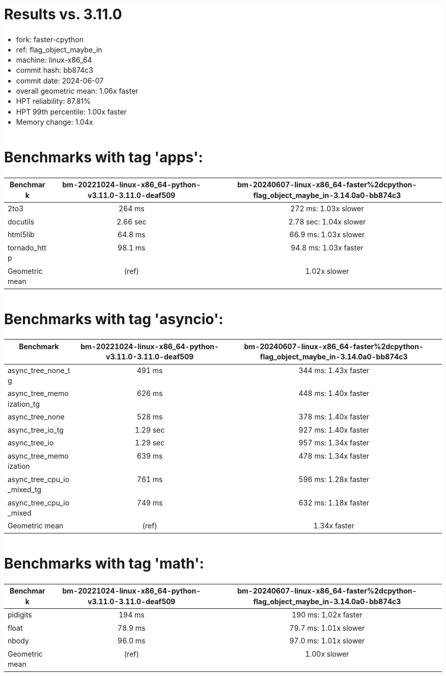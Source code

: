 # Results vs. 3.11.0

- fork: faster-cpython
- ref: flag_object_maybe_in
- machine: linux-x86_64
- commit hash: bb874c3
- commit date: 2024-06-07
- overall geometric mean: 1.06x faster
- HPT reliability: 87.81%
- HPT 99th percentile: 1.00x faster
- Memory change: 1.04x

Benchmarks with tag 'apps':
===========================

| Benchmark      | bm-20221024-linux-x86_64-python-v3.11.0-3.11.0-deaf509 | bm-20240607-linux-x86_64-faster%2dcpython-flag_object_maybe_in-3.14.0a0-bb874c3 |
|----------------|:------------------------------------------------------:|:-------------------------------------------------------------------------------:|
| 2to3           | 264 ms                                                 | 272 ms: 1.03x slower                                                            |
| docutils       | 2.66 sec                                               | 2.78 sec: 1.04x slower                                                          |
| html5lib       | 64.8 ms                                                | 66.9 ms: 1.03x slower                                                           |
| tornado_http   | 98.1 ms                                                | 94.8 ms: 1.03x faster                                                           |
| Geometric mean | (ref)                                                  | 1.02x slower                                                                    |

Benchmarks with tag 'asyncio':
==============================

| Benchmark                  | bm-20221024-linux-x86_64-python-v3.11.0-3.11.0-deaf509 | bm-20240607-linux-x86_64-faster%2dcpython-flag_object_maybe_in-3.14.0a0-bb874c3 |
|----------------------------|:------------------------------------------------------:|:-------------------------------------------------------------------------------:|
| async_tree_none_tg         | 491 ms                                                 | 344 ms: 1.43x faster                                                            |
| async_tree_memoization_tg  | 626 ms                                                 | 448 ms: 1.40x faster                                                            |
| async_tree_none            | 528 ms                                                 | 378 ms: 1.40x faster                                                            |
| async_tree_io_tg           | 1.29 sec                                               | 927 ms: 1.40x faster                                                            |
| async_tree_io              | 1.29 sec                                               | 957 ms: 1.34x faster                                                            |
| async_tree_memoization     | 639 ms                                                 | 478 ms: 1.34x faster                                                            |
| async_tree_cpu_io_mixed_tg | 761 ms                                                 | 596 ms: 1.28x faster                                                            |
| async_tree_cpu_io_mixed    | 749 ms                                                 | 632 ms: 1.18x faster                                                            |
| Geometric mean             | (ref)                                                  | 1.34x faster                                                                    |

Benchmarks with tag 'math':
===========================

| Benchmark      | bm-20221024-linux-x86_64-python-v3.11.0-3.11.0-deaf509 | bm-20240607-linux-x86_64-faster%2dcpython-flag_object_maybe_in-3.14.0a0-bb874c3 |
|----------------|:------------------------------------------------------:|:-------------------------------------------------------------------------------:|
| pidigits       | 194 ms                                                 | 190 ms: 1.02x faster                                                            |
| float          | 78.9 ms                                                | 79.7 ms: 1.01x slower                                                           |
| nbody          | 96.0 ms                                                | 97.0 ms: 1.01x slower                                                           |
| Geometric mean | (ref)                                                  | 1.00x slower                                                                    |

